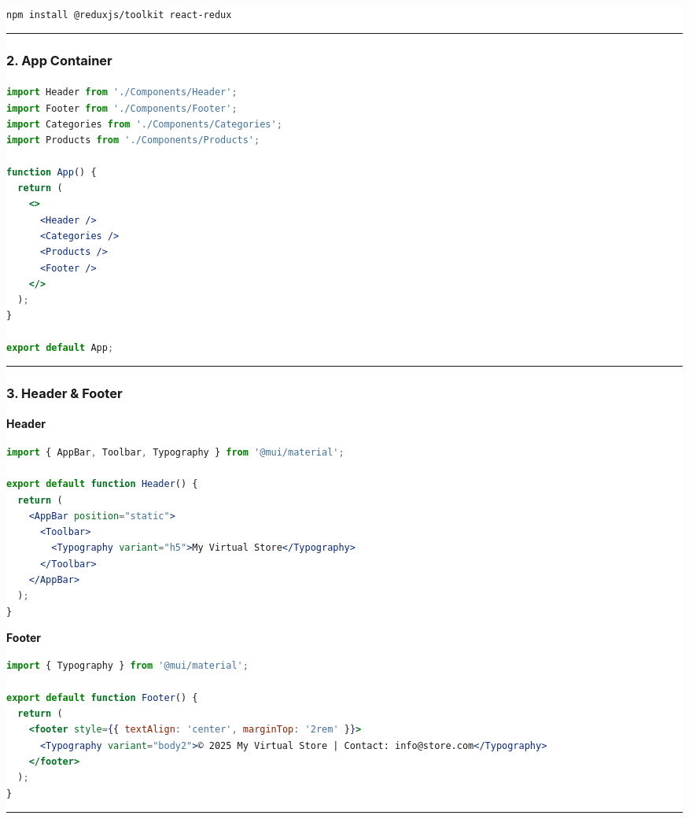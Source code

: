   ```bash
  npm install @reduxjs/toolkit react-redux
  ```

---

### 2. App Container

```jsx
import Header from './Components/Header';
import Footer from './Components/Footer';
import Categories from './Components/Categories';
import Products from './Components/Products';

function App() {
  return (
    <>
      <Header />
      <Categories />
      <Products />
      <Footer />
    </>
  );
}

export default App;
```

---

### 3. Header & Footer

**Header**

```jsx
import { AppBar, Toolbar, Typography } from '@mui/material';

export default function Header() {
  return (
    <AppBar position="static">
      <Toolbar>
        <Typography variant="h5">My Virtual Store</Typography>
      </Toolbar>
    </AppBar>
  );
}
```

**Footer**

```jsx
import { Typography } from '@mui/material';

export default function Footer() {
  return (
    <footer style={{ textAlign: 'center', marginTop: '2rem' }}>
      <Typography variant="body2">© 2025 My Virtual Store | Contact: info@store.com</Typography>
    </footer>
  );
}
```

---